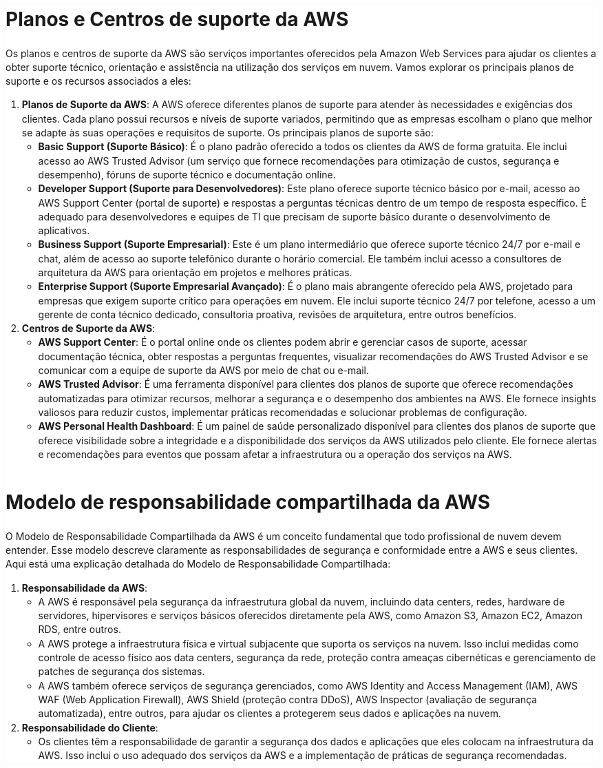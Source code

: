# Planos e Centros de suporte da AWS

Os planos e centros de suporte da AWS são serviços importantes oferecidos pela Amazon Web Services para ajudar os clientes a obter suporte técnico, orientação e assistência na utilização dos serviços em nuvem. Vamos explorar os principais planos de suporte e os recursos associados a eles:

1. **Planos de Suporte da AWS**:
A AWS oferece diferentes planos de suporte para atender às necessidades e exigências dos clientes. Cada plano possui recursos e níveis de suporte variados, permitindo que as empresas escolham o plano que melhor se adapte às suas operações e requisitos de suporte. Os principais planos de suporte são:
    - **Basic Support (Suporte Básico)**: É o plano padrão oferecido a todos os clientes da AWS de forma gratuita. Ele inclui acesso ao AWS Trusted Advisor (um serviço que fornece recomendações para otimização de custos, segurança e desempenho), fóruns de suporte técnico e documentação online.
    - **Developer Support (Suporte para Desenvolvedores)**: Este plano oferece suporte técnico básico por e-mail, acesso ao AWS Support Center (portal de suporte) e respostas a perguntas técnicas dentro de um tempo de resposta específico. É adequado para desenvolvedores e equipes de TI que precisam de suporte básico durante o desenvolvimento de aplicativos.
    - **Business Support (Suporte Empresarial)**: Este é um plano intermediário que oferece suporte técnico 24/7 por e-mail e chat, além de acesso ao suporte telefônico durante o horário comercial. Ele também inclui acesso a consultores de arquitetura da AWS para orientação em projetos e melhores práticas.
    - **Enterprise Support (Suporte Empresarial Avançado)**: É o plano mais abrangente oferecido pela AWS, projetado para empresas que exigem suporte crítico para operações em nuvem. Ele inclui suporte técnico 24/7 por telefone, acesso a um gerente de conta técnico dedicado, consultoria proativa, revisões de arquitetura, entre outros benefícios.
2. **Centros de Suporte da AWS**:
    - **AWS Support Center**: É o portal online onde os clientes podem abrir e gerenciar casos de suporte, acessar documentação técnica, obter respostas a perguntas frequentes, visualizar recomendações do AWS Trusted Advisor e se comunicar com a equipe de suporte da AWS por meio de chat ou e-mail.
    - **AWS Trusted Advisor**: É uma ferramenta disponível para clientes dos planos de suporte que oferece recomendações automatizadas para otimizar recursos, melhorar a segurança e o desempenho dos ambientes na AWS. Ele fornece insights valiosos para reduzir custos, implementar práticas recomendadas e solucionar problemas de configuração.
    - **AWS Personal Health Dashboard**: É um painel de saúde personalizado disponível para clientes dos planos de suporte que oferece visibilidade sobre a integridade e a disponibilidade dos serviços da AWS utilizados pelo cliente. Ele fornece alertas e recomendações para eventos que possam afetar a infraestrutura ou a operação dos serviços na AWS.

# Modelo de responsabilidade compartilhada da AWS

O Modelo de Responsabilidade Compartilhada da AWS é um conceito fundamental que todo profissional de nuvem devem entender. Esse modelo descreve claramente as responsabilidades de segurança e conformidade entre a AWS e seus clientes. Aqui está uma explicação detalhada do Modelo de Responsabilidade Compartilhada:

1. **Responsabilidade da AWS**:
    - A AWS é responsável pela segurança da infraestrutura global da nuvem, incluindo data centers, redes, hardware de servidores, hipervisores e serviços básicos oferecidos diretamente pela AWS, como Amazon S3, Amazon EC2, Amazon RDS, entre outros.
    - A AWS protege a infraestrutura física e virtual subjacente que suporta os serviços na nuvem. Isso inclui medidas como controle de acesso físico aos data centers, segurança da rede, proteção contra ameaças cibernéticas e gerenciamento de patches de segurança dos sistemas.
    - A AWS também oferece serviços de segurança gerenciados, como AWS Identity and Access Management (IAM), AWS WAF (Web Application Firewall), AWS Shield (proteção contra DDoS), AWS Inspector (avaliação de segurança automatizada), entre outros, para ajudar os clientes a protegerem seus dados e aplicações na nuvem.
2. **Responsabilidade do Cliente**:
    - Os clientes têm a responsabilidade de garantir a segurança dos dados e aplicações que eles colocam na infraestrutura da AWS. Isso inclui o uso adequado dos serviços da AWS e a implementação de práticas de segurança recomendadas.